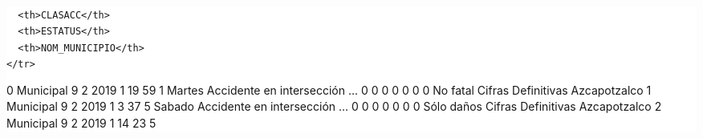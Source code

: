       <th>CLASACC</th>
      <th>ESTATUS</th>
      <th>NOM_MUNICIPIO</th>
    </tr>
  </thead>
  <tbody>
    <tr>
      <th>0</th>
      <td>Municipal</td>
      <td>9</td>
      <td>2</td>
      <td>2019</td>
      <td>1</td>
      <td>19</td>
      <td>59</td>
      <td>1</td>
      <td>Martes</td>
      <td>Accidente en intersección</td>
      <td>...</td>
      <td>0</td>
      <td>0</td>
      <td>0</td>
      <td>0</td>
      <td>0</td>
      <td>0</td>
      <td>0</td>
      <td>No fatal</td>
      <td>Cifras Definitivas</td>
      <td>Azcapotzalco</td>
    </tr>
    <tr>
      <th>1</th>
      <td>Municipal</td>
      <td>9</td>
      <td>2</td>
      <td>2019</td>
      <td>1</td>
      <td>3</td>
      <td>37</td>
      <td>5</td>
      <td>Sabado</td>
      <td>Accidente en intersección</td>
      <td>...</td>
      <td>0</td>
      <td>0</td>
      <td>0</td>
      <td>0</td>
      <td>0</td>
      <td>0</td>
      <td>0</td>
      <td>Sólo daños</td>
      <td>Cifras Definitivas</td>
      <td>Azcapotzalco</td>
    </tr>
    <tr>
      <th>2</th>
      <td>Municipal</td>
      <td>9</td>
      <td>2</td>
      <td>2019</td>
      <td>1</td>
      <td>14</td>
      <td>23</td>
      <td>5</td>